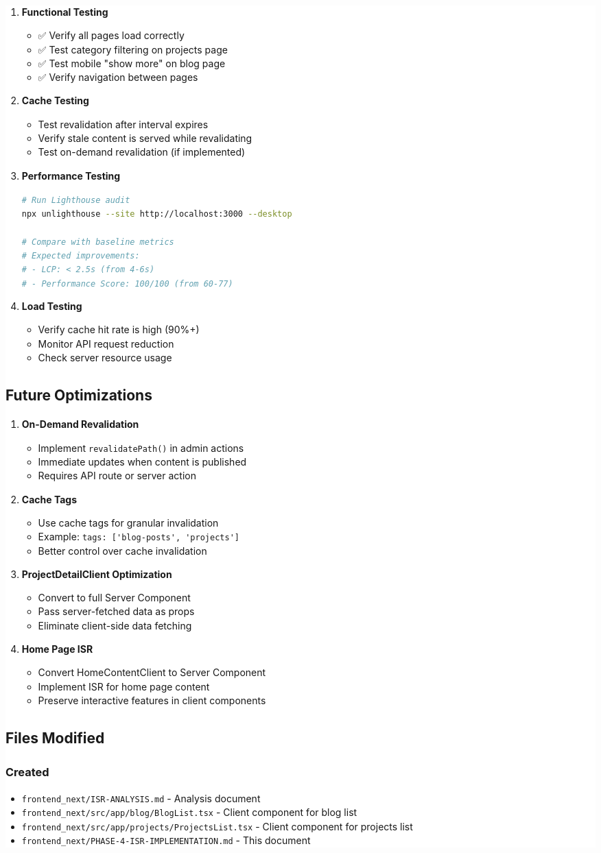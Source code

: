 1. **Functional Testing**
   - ✅ Verify all pages load correctly
   - ✅ Test category filtering on projects page
   - ✅ Test mobile "show more" on blog page
   - ✅ Verify navigation between pages

2. **Cache Testing**
   - Test revalidation after interval expires
   - Verify stale content is served while revalidating
   - Test on-demand revalidation (if implemented)

3. **Performance Testing**
   ```bash
   # Run Lighthouse audit
   npx unlighthouse --site http://localhost:3000 --desktop
   
   # Compare with baseline metrics
   # Expected improvements:
   # - LCP: < 2.5s (from 4-6s)
   # - Performance Score: 100/100 (from 60-77)
   ```

4. **Load Testing**
   - Verify cache hit rate is high (90%+)
   - Monitor API request reduction
   - Check server resource usage

## Future Optimizations

1. **On-Demand Revalidation**
   - Implement `revalidatePath()` in admin actions
   - Immediate updates when content is published
   - Requires API route or server action

2. **Cache Tags**
   - Use cache tags for granular invalidation
   - Example: `tags: ['blog-posts', 'projects']`
   - Better control over cache invalidation

3. **ProjectDetailClient Optimization**
   - Convert to full Server Component
   - Pass server-fetched data as props
   - Eliminate client-side data fetching

4. **Home Page ISR**
   - Convert HomeContentClient to Server Component
   - Implement ISR for home page content
   - Preserve interactive features in client components

## Files Modified

### Created
- `frontend_next/ISR-ANALYSIS.md` - Analysis document
- `frontend_next/src/app/blog/BlogList.tsx` - Client component for blog list
- `frontend_next/src/app/projects/ProjectsList.tsx` - Client component for projects list
- `frontend_next/PHASE-4-ISR-IMPLEMENTATION.md` - This document
